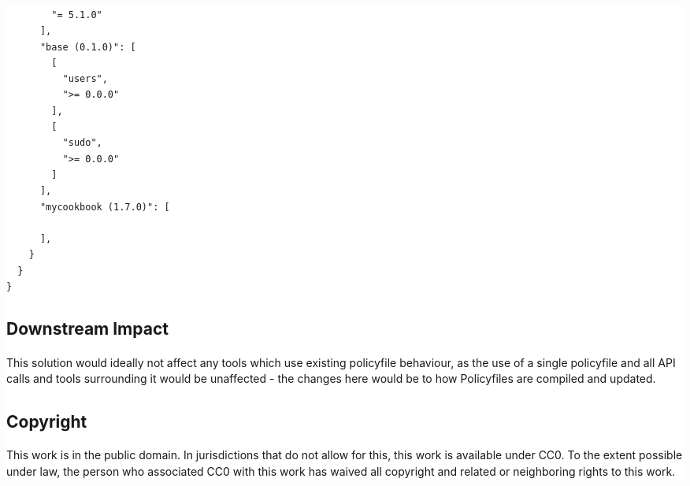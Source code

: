 ```
	    "= 5.1.0"
	  ],
      "base (0.1.0)": [
        [
          "users",
          ">= 0.0.0"
        ],
        [
          "sudo",
          ">= 0.0.0"
        ]
      ],
      "mycookbook (1.7.0)": [

      ],
    }
  }
}
```

## Downstream Impact

This solution would ideally not affect any tools which use existing policyfile behaviour, as the use of a single policyfile and all API calls and tools surrounding it would be unaffected - the changes here would be to how Policyfiles are compiled and updated.

## Copyright

This work is in the public domain. In jurisdictions that do not allow for this,
this work is available under CC0. To the extent possible under law, the person
who associated CC0 with this work has waived all copyright and related or
neighboring rights to this work.
